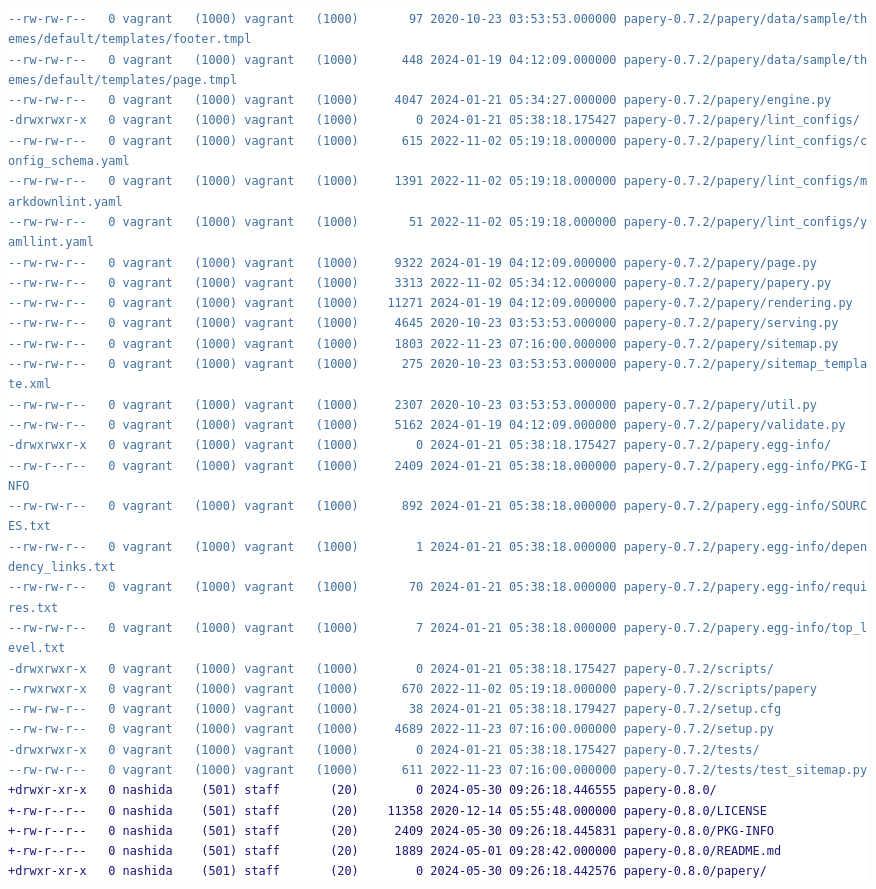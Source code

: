 ```diff
--rw-rw-r--   0 vagrant   (1000) vagrant   (1000)       97 2020-10-23 03:53:53.000000 papery-0.7.2/papery/data/sample/themes/default/templates/footer.tmpl
--rw-rw-r--   0 vagrant   (1000) vagrant   (1000)      448 2024-01-19 04:12:09.000000 papery-0.7.2/papery/data/sample/themes/default/templates/page.tmpl
--rw-rw-r--   0 vagrant   (1000) vagrant   (1000)     4047 2024-01-21 05:34:27.000000 papery-0.7.2/papery/engine.py
-drwxrwxr-x   0 vagrant   (1000) vagrant   (1000)        0 2024-01-21 05:38:18.175427 papery-0.7.2/papery/lint_configs/
--rw-rw-r--   0 vagrant   (1000) vagrant   (1000)      615 2022-11-02 05:19:18.000000 papery-0.7.2/papery/lint_configs/config_schema.yaml
--rw-rw-r--   0 vagrant   (1000) vagrant   (1000)     1391 2022-11-02 05:19:18.000000 papery-0.7.2/papery/lint_configs/markdownlint.yaml
--rw-rw-r--   0 vagrant   (1000) vagrant   (1000)       51 2022-11-02 05:19:18.000000 papery-0.7.2/papery/lint_configs/yamllint.yaml
--rw-rw-r--   0 vagrant   (1000) vagrant   (1000)     9322 2024-01-19 04:12:09.000000 papery-0.7.2/papery/page.py
--rw-rw-r--   0 vagrant   (1000) vagrant   (1000)     3313 2022-11-02 05:34:12.000000 papery-0.7.2/papery/papery.py
--rw-rw-r--   0 vagrant   (1000) vagrant   (1000)    11271 2024-01-19 04:12:09.000000 papery-0.7.2/papery/rendering.py
--rw-rw-r--   0 vagrant   (1000) vagrant   (1000)     4645 2020-10-23 03:53:53.000000 papery-0.7.2/papery/serving.py
--rw-rw-r--   0 vagrant   (1000) vagrant   (1000)     1803 2022-11-23 07:16:00.000000 papery-0.7.2/papery/sitemap.py
--rw-rw-r--   0 vagrant   (1000) vagrant   (1000)      275 2020-10-23 03:53:53.000000 papery-0.7.2/papery/sitemap_template.xml
--rw-rw-r--   0 vagrant   (1000) vagrant   (1000)     2307 2020-10-23 03:53:53.000000 papery-0.7.2/papery/util.py
--rw-rw-r--   0 vagrant   (1000) vagrant   (1000)     5162 2024-01-19 04:12:09.000000 papery-0.7.2/papery/validate.py
-drwxrwxr-x   0 vagrant   (1000) vagrant   (1000)        0 2024-01-21 05:38:18.175427 papery-0.7.2/papery.egg-info/
--rw-r--r--   0 vagrant   (1000) vagrant   (1000)     2409 2024-01-21 05:38:18.000000 papery-0.7.2/papery.egg-info/PKG-INFO
--rw-rw-r--   0 vagrant   (1000) vagrant   (1000)      892 2024-01-21 05:38:18.000000 papery-0.7.2/papery.egg-info/SOURCES.txt
--rw-rw-r--   0 vagrant   (1000) vagrant   (1000)        1 2024-01-21 05:38:18.000000 papery-0.7.2/papery.egg-info/dependency_links.txt
--rw-rw-r--   0 vagrant   (1000) vagrant   (1000)       70 2024-01-21 05:38:18.000000 papery-0.7.2/papery.egg-info/requires.txt
--rw-rw-r--   0 vagrant   (1000) vagrant   (1000)        7 2024-01-21 05:38:18.000000 papery-0.7.2/papery.egg-info/top_level.txt
-drwxrwxr-x   0 vagrant   (1000) vagrant   (1000)        0 2024-01-21 05:38:18.175427 papery-0.7.2/scripts/
--rwxrwxr-x   0 vagrant   (1000) vagrant   (1000)      670 2022-11-02 05:19:18.000000 papery-0.7.2/scripts/papery
--rw-rw-r--   0 vagrant   (1000) vagrant   (1000)       38 2024-01-21 05:38:18.179427 papery-0.7.2/setup.cfg
--rw-rw-r--   0 vagrant   (1000) vagrant   (1000)     4689 2022-11-23 07:16:00.000000 papery-0.7.2/setup.py
-drwxrwxr-x   0 vagrant   (1000) vagrant   (1000)        0 2024-01-21 05:38:18.175427 papery-0.7.2/tests/
--rw-rw-r--   0 vagrant   (1000) vagrant   (1000)      611 2022-11-23 07:16:00.000000 papery-0.7.2/tests/test_sitemap.py
+drwxr-xr-x   0 nashida    (501) staff       (20)        0 2024-05-30 09:26:18.446555 papery-0.8.0/
+-rw-r--r--   0 nashida    (501) staff       (20)    11358 2020-12-14 05:55:48.000000 papery-0.8.0/LICENSE
+-rw-r--r--   0 nashida    (501) staff       (20)     2409 2024-05-30 09:26:18.445831 papery-0.8.0/PKG-INFO
+-rw-r--r--   0 nashida    (501) staff       (20)     1889 2024-05-01 09:28:42.000000 papery-0.8.0/README.md
+drwxr-xr-x   0 nashida    (501) staff       (20)        0 2024-05-30 09:26:18.442576 papery-0.8.0/papery/
```